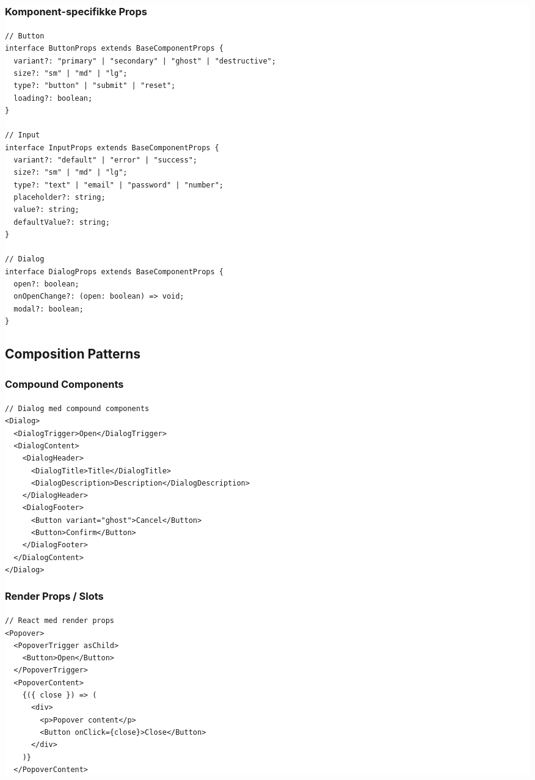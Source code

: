 ### Komponent-specifikke Props
```tsx
// Button
interface ButtonProps extends BaseComponentProps {
  variant?: "primary" | "secondary" | "ghost" | "destructive";
  size?: "sm" | "md" | "lg";
  type?: "button" | "submit" | "reset";
  loading?: boolean;
}

// Input
interface InputProps extends BaseComponentProps {
  variant?: "default" | "error" | "success";
  size?: "sm" | "md" | "lg";
  type?: "text" | "email" | "password" | "number";
  placeholder?: string;
  value?: string;
  defaultValue?: string;
}

// Dialog
interface DialogProps extends BaseComponentProps {
  open?: boolean;
  onOpenChange?: (open: boolean) => void;
  modal?: boolean;
}
```

## Composition Patterns

### Compound Components
```tsx
// Dialog med compound components
<Dialog>
  <DialogTrigger>Open</DialogTrigger>
  <DialogContent>
    <DialogHeader>
      <DialogTitle>Title</DialogTitle>
      <DialogDescription>Description</DialogDescription>
    </DialogHeader>
    <DialogFooter>
      <Button variant="ghost">Cancel</Button>
      <Button>Confirm</Button>
    </DialogFooter>
  </DialogContent>
</Dialog>
```

### Render Props / Slots
```tsx
// React med render props
<Popover>
  <PopoverTrigger asChild>
    <Button>Open</Button>
  </PopoverTrigger>
  <PopoverContent>
    {({ close }) => (
      <div>
        <p>Popover content</p>
        <Button onClick={close}>Close</Button>
      </div>
    )}
  </PopoverContent>
```